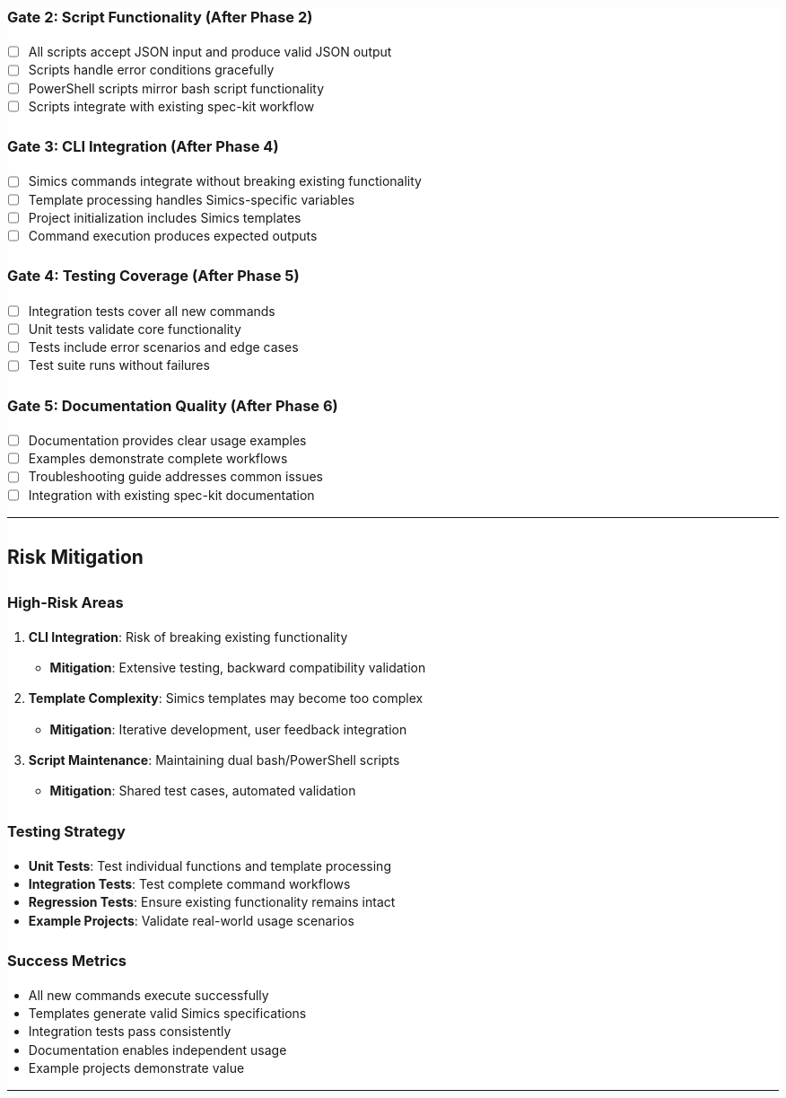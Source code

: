 ### Gate 2: Script Functionality (After Phase 2)
- [ ] All scripts accept JSON input and produce valid JSON output
- [ ] Scripts handle error conditions gracefully
- [ ] PowerShell scripts mirror bash script functionality
- [ ] Scripts integrate with existing spec-kit workflow

### Gate 3: CLI Integration (After Phase 4)
- [ ] Simics commands integrate without breaking existing functionality
- [ ] Template processing handles Simics-specific variables
- [ ] Project initialization includes Simics templates
- [ ] Command execution produces expected outputs

### Gate 4: Testing Coverage (After Phase 5)
- [ ] Integration tests cover all new commands
- [ ] Unit tests validate core functionality
- [ ] Tests include error scenarios and edge cases
- [ ] Test suite runs without failures

### Gate 5: Documentation Quality (After Phase 6)
- [ ] Documentation provides clear usage examples
- [ ] Examples demonstrate complete workflows
- [ ] Troubleshooting guide addresses common issues
- [ ] Integration with existing spec-kit documentation

---

## Risk Mitigation

### High-Risk Areas
1. **CLI Integration**: Risk of breaking existing functionality
   - **Mitigation**: Extensive testing, backward compatibility validation
   
2. **Template Complexity**: Simics templates may become too complex
   - **Mitigation**: Iterative development, user feedback integration
   
3. **Script Maintenance**: Maintaining dual bash/PowerShell scripts
   - **Mitigation**: Shared test cases, automated validation

### Testing Strategy
- **Unit Tests**: Test individual functions and template processing
- **Integration Tests**: Test complete command workflows
- **Regression Tests**: Ensure existing functionality remains intact
- **Example Projects**: Validate real-world usage scenarios

### Success Metrics
- All new commands execute successfully
- Templates generate valid Simics specifications
- Integration tests pass consistently
- Documentation enables independent usage
- Example projects demonstrate value

---